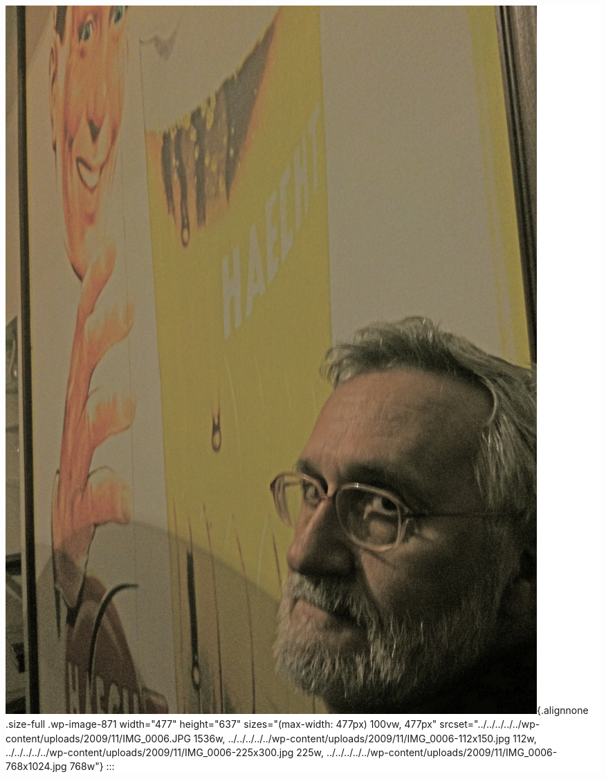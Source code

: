 ![IMG\_0006](../../../../../wp-content/uploads/2009/11/IMG_0006.JPG){.alignnone
.size-full .wp-image-871 width="477" height="637"
sizes="(max-width: 477px) 100vw, 477px"
srcset="../../../../../wp-content/uploads/2009/11/IMG_0006.JPG 1536w, ../../../../../wp-content/uploads/2009/11/IMG_0006-112x150.jpg 112w, ../../../../../wp-content/uploads/2009/11/IMG_0006-225x300.jpg 225w, ../../../../../wp-content/uploads/2009/11/IMG_0006-768x1024.jpg 768w"}
:::
